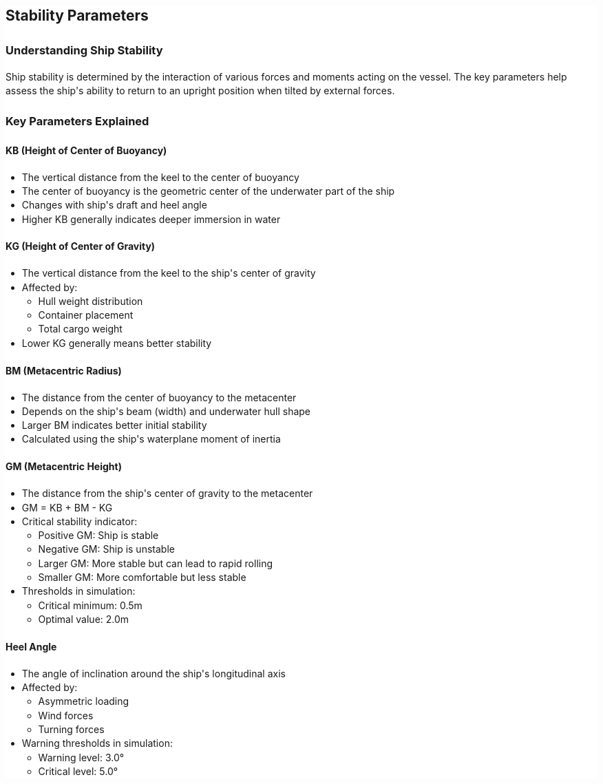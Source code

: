 
## Stability Parameters

### Understanding Ship Stability
Ship stability is determined by the interaction of various forces and moments acting on the vessel. The key parameters help assess the ship's ability to return to an upright position when tilted by external forces.

### Key Parameters Explained

#### KB (Height of Center of Buoyancy)
- The vertical distance from the keel to the center of buoyancy
- The center of buoyancy is the geometric center of the underwater part of the ship
- Changes with ship's draft and heel angle
- Higher KB generally indicates deeper immersion in water

#### KG (Height of Center of Gravity)
- The vertical distance from the keel to the ship's center of gravity
- Affected by:
  - Hull weight distribution
  - Container placement
  - Total cargo weight
- Lower KG generally means better stability

#### BM (Metacentric Radius)
- The distance from the center of buoyancy to the metacenter
- Depends on the ship's beam (width) and underwater hull shape
- Larger BM indicates better initial stability
- Calculated using the ship's waterplane moment of inertia

#### GM (Metacentric Height)
- The distance from the ship's center of gravity to the metacenter
- GM = KB + BM - KG
- Critical stability indicator:
  - Positive GM: Ship is stable
  - Negative GM: Ship is unstable
  - Larger GM: More stable but can lead to rapid rolling
  - Smaller GM: More comfortable but less stable
- Thresholds in simulation:
  - Critical minimum: 0.5m
  - Optimal value: 2.0m

#### Heel Angle
- The angle of inclination around the ship's longitudinal axis
- Affected by:
  - Asymmetric loading
  - Wind forces
  - Turning forces
- Warning thresholds in simulation:
  - Warning level: 3.0°
  - Critical level: 5.0°
